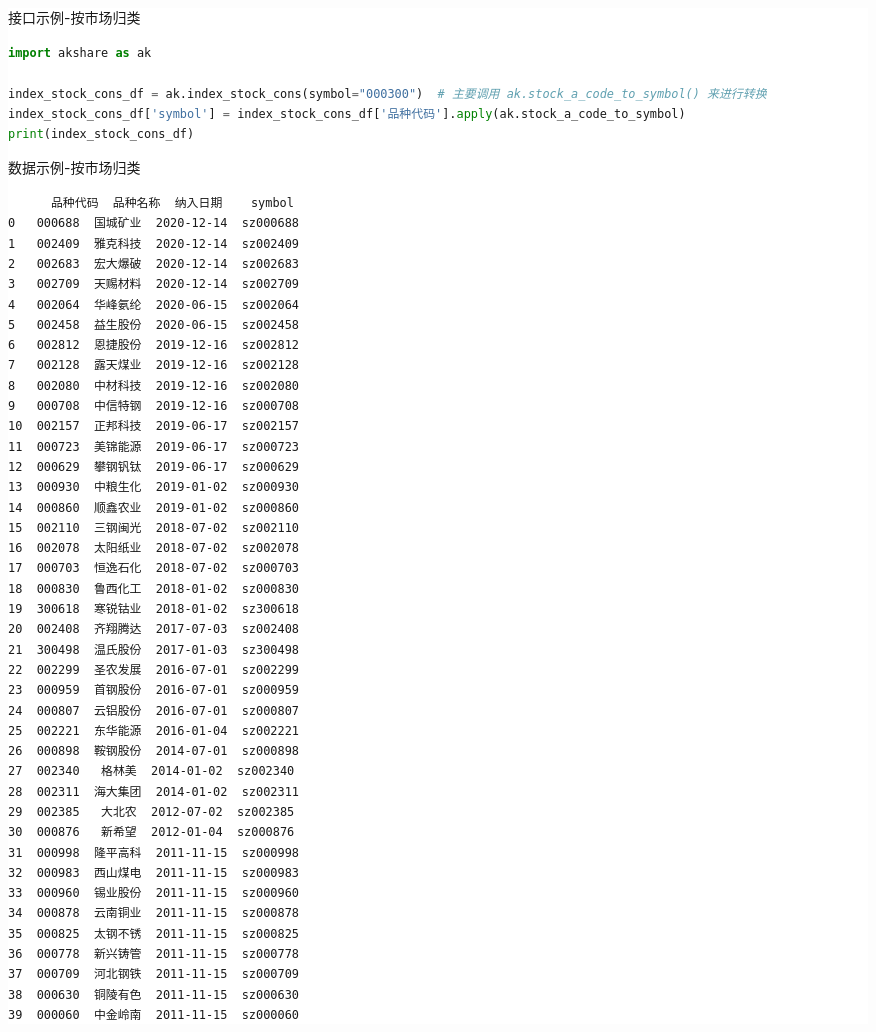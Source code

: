 接口示例-按市场归类

```python
import akshare as ak

index_stock_cons_df = ak.index_stock_cons(symbol="000300")  # 主要调用 ak.stock_a_code_to_symbol() 来进行转换
index_stock_cons_df['symbol'] = index_stock_cons_df['品种代码'].apply(ak.stock_a_code_to_symbol)
print(index_stock_cons_df)
```

数据示例-按市场归类

```
      品种代码  品种名称  纳入日期    symbol
0   000688  国城矿业  2020-12-14  sz000688
1   002409  雅克科技  2020-12-14  sz002409
2   002683  宏大爆破  2020-12-14  sz002683
3   002709  天赐材料  2020-12-14  sz002709
4   002064  华峰氨纶  2020-06-15  sz002064
5   002458  益生股份  2020-06-15  sz002458
6   002812  恩捷股份  2019-12-16  sz002812
7   002128  露天煤业  2019-12-16  sz002128
8   002080  中材科技  2019-12-16  sz002080
9   000708  中信特钢  2019-12-16  sz000708
10  002157  正邦科技  2019-06-17  sz002157
11  000723  美锦能源  2019-06-17  sz000723
12  000629  攀钢钒钛  2019-06-17  sz000629
13  000930  中粮生化  2019-01-02  sz000930
14  000860  顺鑫农业  2019-01-02  sz000860
15  002110  三钢闽光  2018-07-02  sz002110
16  002078  太阳纸业  2018-07-02  sz002078
17  000703  恒逸石化  2018-07-02  sz000703
18  000830  鲁西化工  2018-01-02  sz000830
19  300618  寒锐钴业  2018-01-02  sz300618
20  002408  齐翔腾达  2017-07-03  sz002408
21  300498  温氏股份  2017-01-03  sz300498
22  002299  圣农发展  2016-07-01  sz002299
23  000959  首钢股份  2016-07-01  sz000959
24  000807  云铝股份  2016-07-01  sz000807
25  002221  东华能源  2016-01-04  sz002221
26  000898  鞍钢股份  2014-07-01  sz000898
27  002340   格林美  2014-01-02  sz002340
28  002311  海大集团  2014-01-02  sz002311
29  002385   大北农  2012-07-02  sz002385
30  000876   新希望  2012-01-04  sz000876
31  000998  隆平高科  2011-11-15  sz000998
32  000983  西山煤电  2011-11-15  sz000983
33  000960  锡业股份  2011-11-15  sz000960
34  000878  云南铜业  2011-11-15  sz000878
35  000825  太钢不锈  2011-11-15  sz000825
36  000778  新兴铸管  2011-11-15  sz000778
37  000709  河北钢铁  2011-11-15  sz000709
38  000630  铜陵有色  2011-11-15  sz000630
39  000060  中金岭南  2011-11-15  sz000060
```
